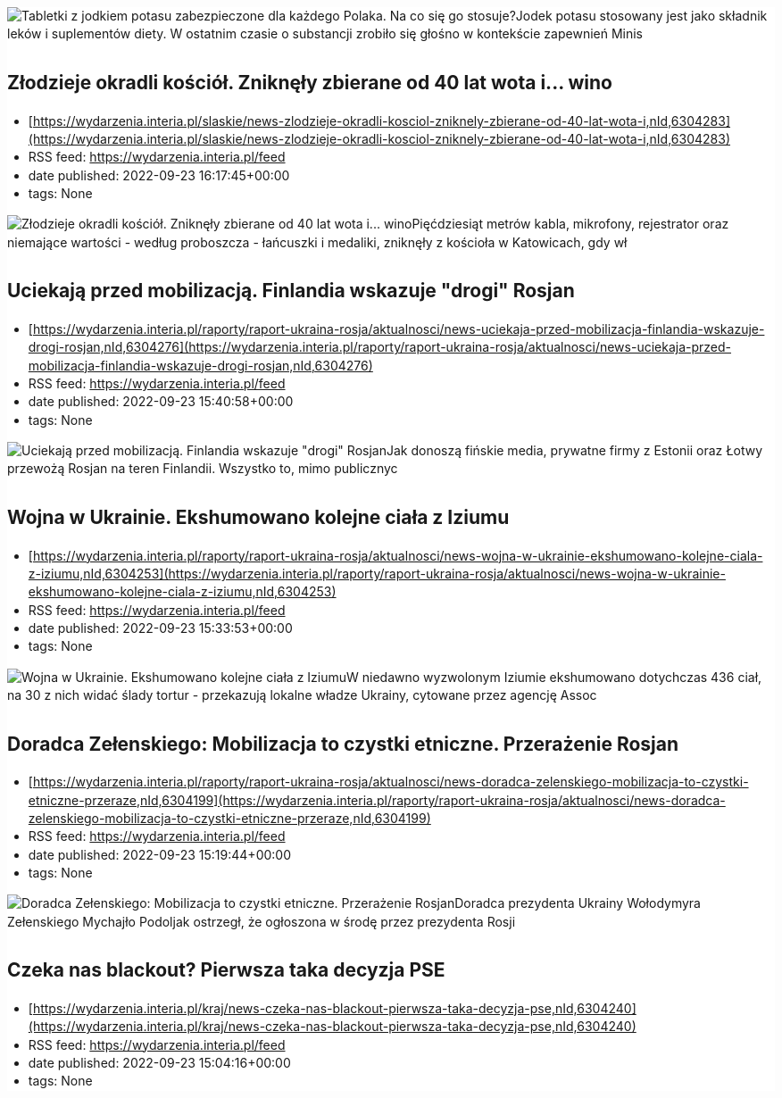 <p><a href="https://wydarzenia.interia.pl/nauka/news-tabletki-z-jodkiem-potasu-zabezpieczone-dla-kazdego-polaka-n,nId,6303972"><img align="left" alt="Tabletki z jodkiem potasu zabezpieczone dla każdego Polaka. Na co się go stosuje? " src="https://i.iplsc.com/tabletki-z-jodkiem-potasu-zabezpieczone-dla-kazdego-polaka-n/000G3W9EKME8UMM9-C321.jpg" /></a>Jodek potasu stosowany jest jako składnik leków i suplementów diety. W ostatnim czasie o substancji zrobiło się głośno w kontekście zapewnień Minis

## Złodzieje okradli kościół. Zniknęły zbierane od 40 lat wota i... wino
 - [https://wydarzenia.interia.pl/slaskie/news-zlodzieje-okradli-kosciol-zniknely-zbierane-od-40-lat-wota-i,nId,6304283](https://wydarzenia.interia.pl/slaskie/news-zlodzieje-okradli-kosciol-zniknely-zbierane-od-40-lat-wota-i,nId,6304283)
 - RSS feed: https://wydarzenia.interia.pl/feed
 - date published: 2022-09-23 16:17:45+00:00
 - tags: None

<p><a href="https://wydarzenia.interia.pl/slaskie/news-zlodzieje-okradli-kosciol-zniknely-zbierane-od-40-lat-wota-i,nId,6304283"><img align="left" alt="Złodzieje okradli kościół. Zniknęły zbierane od 40 lat wota i... wino" src="https://i.iplsc.com/zlodzieje-okradli-kosciol-zniknely-zbierane-od-40-lat-wota-i/000G3YWX6DDOF0QS-C321.jpg" /></a>Pięćdziesiąt metrów kabla, mikrofony, rejestrator oraz niemające wartości - według proboszcza - łańcuszki i medaliki, zniknęły z kościoła w Katowicach, gdy wł

## Uciekają przed mobilizacją. Finlandia wskazuje "drogi" Rosjan
 - [https://wydarzenia.interia.pl/raporty/raport-ukraina-rosja/aktualnosci/news-uciekaja-przed-mobilizacja-finlandia-wskazuje-drogi-rosjan,nId,6304276](https://wydarzenia.interia.pl/raporty/raport-ukraina-rosja/aktualnosci/news-uciekaja-przed-mobilizacja-finlandia-wskazuje-drogi-rosjan,nId,6304276)
 - RSS feed: https://wydarzenia.interia.pl/feed
 - date published: 2022-09-23 15:40:58+00:00
 - tags: None

<p><a href="https://wydarzenia.interia.pl/raporty/raport-ukraina-rosja/aktualnosci/news-uciekaja-przed-mobilizacja-finlandia-wskazuje-drogi-rosjan,nId,6304276"><img align="left" alt="Uciekają przed mobilizacją. Finlandia wskazuje &quot;drogi&quot; Rosjan" src="https://i.iplsc.com/uciekaja-przed-mobilizacja-finlandia-wskazuje-drogi-rosjan/000G3YJINOHEKMIL-C321.jpg" /></a>Jak donoszą fińskie media, prywatne firmy z Estonii oraz Łotwy przewożą Rosjan na teren Finlandii. Wszystko to, mimo publicznyc

## Wojna w Ukrainie. Ekshumowano kolejne ciała z Iziumu
 - [https://wydarzenia.interia.pl/raporty/raport-ukraina-rosja/aktualnosci/news-wojna-w-ukrainie-ekshumowano-kolejne-ciala-z-iziumu,nId,6304253](https://wydarzenia.interia.pl/raporty/raport-ukraina-rosja/aktualnosci/news-wojna-w-ukrainie-ekshumowano-kolejne-ciala-z-iziumu,nId,6304253)
 - RSS feed: https://wydarzenia.interia.pl/feed
 - date published: 2022-09-23 15:33:53+00:00
 - tags: None

<p><a href="https://wydarzenia.interia.pl/raporty/raport-ukraina-rosja/aktualnosci/news-wojna-w-ukrainie-ekshumowano-kolejne-ciala-z-iziumu,nId,6304253"><img align="left" alt="Wojna w Ukrainie. Ekshumowano kolejne ciała z Iziumu" src="https://i.iplsc.com/wojna-w-ukrainie-ekshumowano-kolejne-ciala-z-iziumu/000G3YFQ04JFH59U-C321.jpg" /></a>W niedawno wyzwolonym Iziumie ekshumowano dotychczas 436 ciał, na 30 z nich widać ślady tortur - przekazują lokalne władze Ukrainy, cytowane przez agencję Assoc

## Doradca Zełenskiego: Mobilizacja to czystki etniczne. Przerażenie Rosjan
 - [https://wydarzenia.interia.pl/raporty/raport-ukraina-rosja/aktualnosci/news-doradca-zelenskiego-mobilizacja-to-czystki-etniczne-przeraze,nId,6304199](https://wydarzenia.interia.pl/raporty/raport-ukraina-rosja/aktualnosci/news-doradca-zelenskiego-mobilizacja-to-czystki-etniczne-przeraze,nId,6304199)
 - RSS feed: https://wydarzenia.interia.pl/feed
 - date published: 2022-09-23 15:19:44+00:00
 - tags: None

<p><a href="https://wydarzenia.interia.pl/raporty/raport-ukraina-rosja/aktualnosci/news-doradca-zelenskiego-mobilizacja-to-czystki-etniczne-przeraze,nId,6304199"><img align="left" alt="Doradca Zełenskiego: Mobilizacja to czystki etniczne. Przerażenie Rosjan" src="https://i.iplsc.com/doradca-zelenskiego-mobilizacja-to-czystki-etniczne-przeraze/000G3YI6EQH8Q2YS-C321.jpg" /></a>Doradca prezydenta Ukrainy Wołodymyra Zełenskiego Mychajło Podoljak ostrzegł, że ogłoszona w środę przez prezydenta Rosji 

## Czeka nas blackout? Pierwsza taka decyzja PSE
 - [https://wydarzenia.interia.pl/kraj/news-czeka-nas-blackout-pierwsza-taka-decyzja-pse,nId,6304240](https://wydarzenia.interia.pl/kraj/news-czeka-nas-blackout-pierwsza-taka-decyzja-pse,nId,6304240)
 - RSS feed: https://wydarzenia.interia.pl/feed
 - date published: 2022-09-23 15:04:16+00:00
 - tags: None
